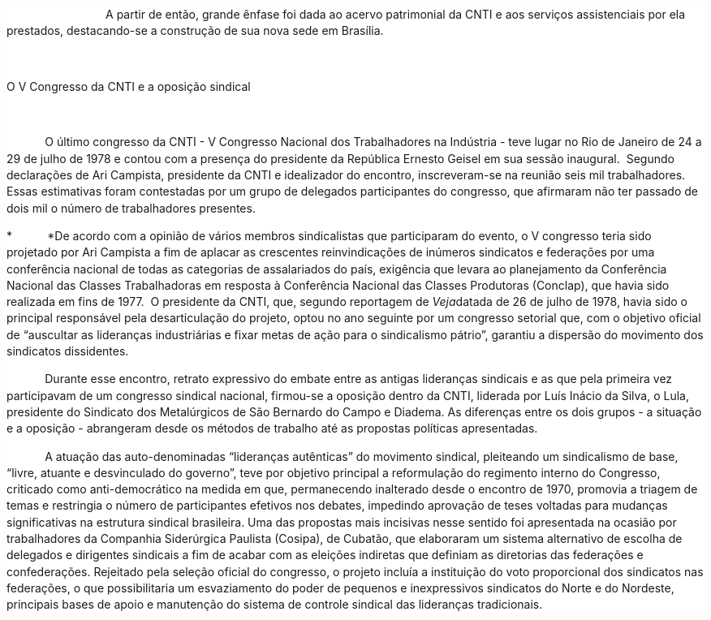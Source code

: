                                A partir de então, grande ênfase foi dada
ao acervo patrimonial da CNTI e aos serviços assistenciais por ela
prestados, destacando-se a construção de sua nova sede em Brasília.

 

O V Congresso da CNTI e a oposição sindical

 

            O último congresso da CNTI - V Congres­so Nacional dos
Trabalhadores na Indústria - teve lugar no Rio de Janeiro de 24 a 29 de
julho de 1978 e contou com a presença do presidente da República Ernesto
Geisel em sua sessão inau­gural.  Segundo declarações de Ari Campista,
presidente da CNTI e idealizador do encontro, inscreveram-se na reunião
seis mil trabalhadores.  Essas estimativas foram con­testadas por um
grupo de delegados participantes do congresso, que afirmaram não ter
passado de dois mil o número de trabalhadores presentes.

*           *De acordo com a opinião de vários membros sindicalistas que
participaram do evento, o V congresso teria sido projetado por Ari
Campista a fim de aplacar as crescentes reinvindicações de inúmeros
sindicatos e federações por uma conferência nacional de todas as
categorias de assalariados do país, exigência que levara ao planejamento
da Conferência Nacional das Classes Trabalhadoras em resposta à
Conferência Nacional das Classes Produtoras (Conclap), que havia sido
realizada em fins de 1977.  O presidente da CNTI, que, segundo
reportagem de *Veja*datada de 26 de julho de 1978, havia sido o
principal responsável pela desarticulação do projeto, optou no ano
seguinte por um congresso setorial que, com o objetivo oficial de
“auscultar as lideranças industriárias e fixar metas de ação para o
sindicalismo pátrio”, garantiu a dispersão do movimento dos sindicatos
dissidentes.

            Durante esse encontro, retrato expressivo do embate entre as
antigas lideranças sindicais e as que pela primeira vez participavam de
um congresso sindical nacional, firmou-se a opo­sição dentro da CNTI,
liderada por Luís Inácio da Silva, o Lula, presidente do Sindica­to dos
Metalúrgicos de São Bernardo do Cam­po e Diadema. As diferenças entre os
dois grupos - a situação e a oposição - abrangeram desde os métodos de
trabalho até as propos­tas políticas apresentadas.

            A atuação das auto-denominadas “lideranças autênticas” do
movimento sindical, pleiteando um sindicalismo de base, “livre, atuante
e desvinculado do governo”, teve por objetivo principal a reformulação
do regimento interno do Congresso, criticado como anti-democrático na
medida em que, permanecendo inalterado desde o encontro de 1970,
promovia a triagem de temas e restringia o número de participantes
efetivos nos debates, impedindo aprovação de teses voltadas para
mudanças significativas na estrutura sindical brasileira. Uma das
propostas mais incisivas nesse sentido foi apresentada na ocasião por
trabalhadores da Companhia Siderúrgica Paulista (Cosipa), de Cubatão,
que elaboraram um sistema alternativo de escolha de delegados e
dirigentes sindicais a fim de acabar com as eleições indiretas que
definiam as diretorias das federações e confederações. Rejeitado pela
seleção oficial do congresso, o projeto incluía a instituição do voto
proporcional dos sindicatos nas federações, o que possibilitaria um
esvaziamento do poder de pequenos e inexpressivos sindicatos do Norte e
do Nordeste, principais bases de apoio e manutenção do sistema de
controle sindical das lideranças tradicionais.

